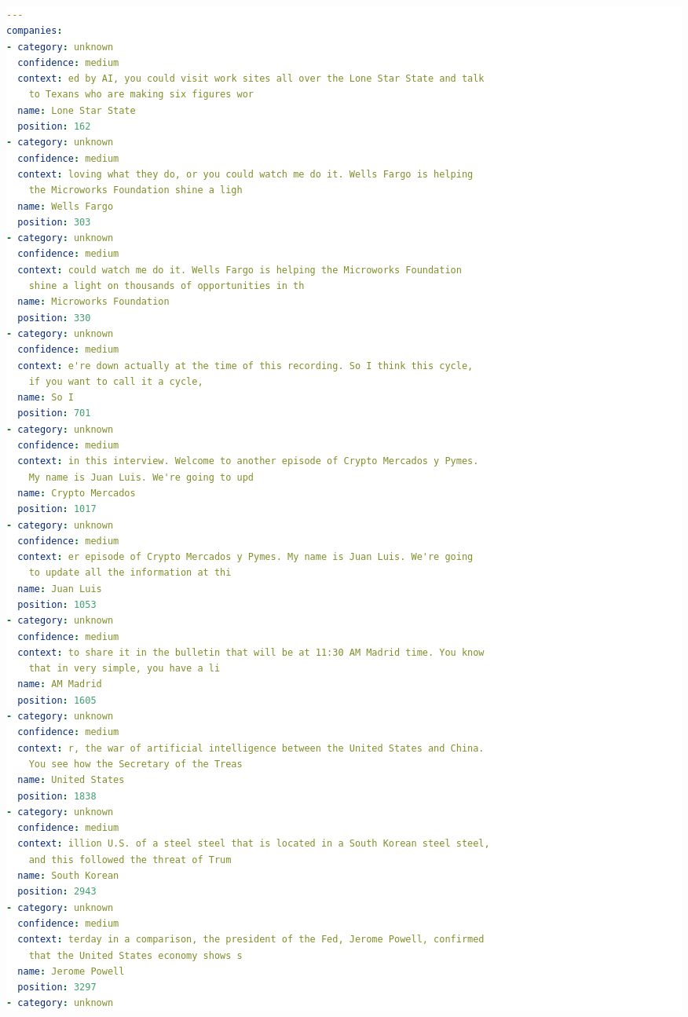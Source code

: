 ```yaml
---
companies:
- category: unknown
  confidence: medium
  context: ed by AI, you could visit work sites all over the Lone Star State and talk
    to Texans who are making six figures wor
  name: Lone Star State
  position: 162
- category: unknown
  confidence: medium
  context: loving what they do, or you could watch me do it. Wells Fargo is helping
    the Microworks Foundation shine a ligh
  name: Wells Fargo
  position: 303
- category: unknown
  confidence: medium
  context: could watch me do it. Wells Fargo is helping the Microworks Foundation
    shine a light on thousands of opportunities in th
  name: Microworks Foundation
  position: 330
- category: unknown
  confidence: medium
  context: e're down actually at the time of this recording. So I think this cycle,
    if you want to call it a cycle,
  name: So I
  position: 701
- category: unknown
  confidence: medium
  context: in this interview. Welcome to another episode of Crypto Mercados y Pymes.
    My name is Juan Luis. We're going to upd
  name: Crypto Mercados
  position: 1017
- category: unknown
  confidence: medium
  context: er episode of Crypto Mercados y Pymes. My name is Juan Luis. We're going
    to update all the information at thi
  name: Juan Luis
  position: 1053
- category: unknown
  confidence: medium
  context: to share it in the bulletin that will be at 11:30 AM Madrid time. You know
    that in very simple, you have a li
  name: AM Madrid
  position: 1605
- category: unknown
  confidence: medium
  context: r, the war of artificial intelligence between the United States and China.
    You see how the Secretary of the Treas
  name: United States
  position: 1838
- category: unknown
  confidence: medium
  context: illion U.S. of a steel steel that is located in a South Korean steel steel,
    and this followed the threat of Trum
  name: South Korean
  position: 2943
- category: unknown
  confidence: medium
  context: terday in a comparison, the president of the Fed, Jerome Powell, confirmed
    that the United States economy shows s
  name: Jerome Powell
  position: 3297
- category: unknown
```